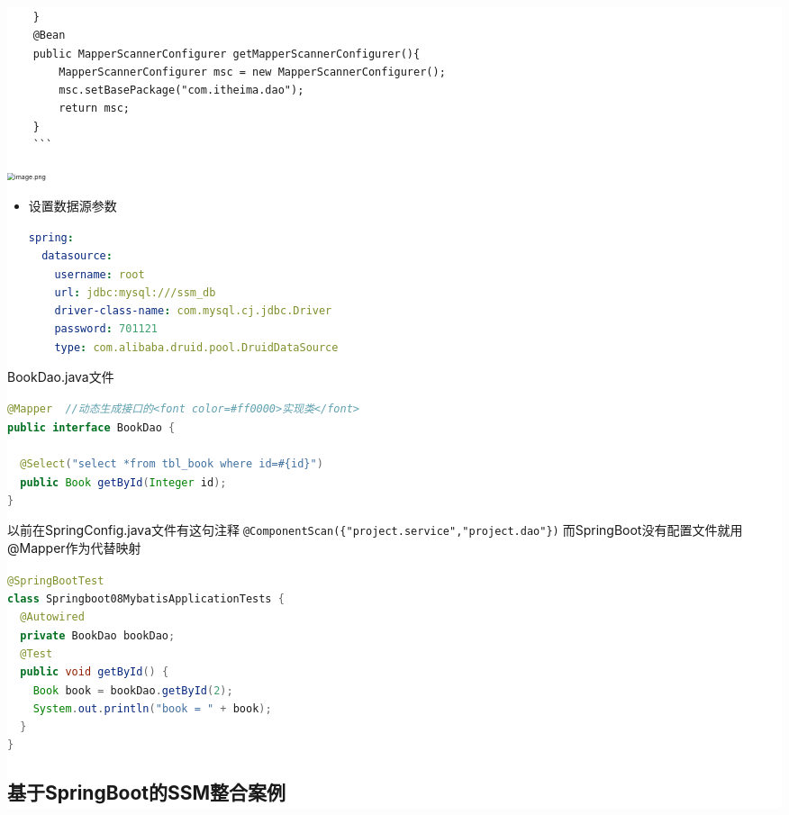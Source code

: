 		}
		@Bean 
		public MapperScannerConfigurer getMapperScannerConfigurer(){ 
			MapperScannerConfigurer msc = new MapperScannerConfigurer(); 
			msc.setBasePackage("com.itheima.dao"); 
			return msc; 
		}
		```


<img src="https://article.biliimg.com/bfs/article/1d2ca86b1945383fa90aa2a6e06885378bbf9b6f.png" alt="image.png" style="zoom:50%;" />

- 设置数据源参数
	```yml
	spring:
	  datasource:
	    username: root
	    url: jdbc:mysql:///ssm_db
	    driver-class-name: com.mysql.cj.jdbc.Driver
	    password: 701121
	    type: com.alibaba.druid.pool.DruidDataSource
	```


BookDao.java文件
```java
@Mapper  //动态生成接口的<font color=#ff0000>实现类</font>
public interface BookDao {

  @Select("select *from tbl_book where id=#{id}")
  public Book getById(Integer id);
}

```

以前在SpringConfig.java文件有这句注释
`@ComponentScan({"project.service","project.dao"})`
而SpringBoot没有配置文件就用@Mapper作为代替映射


```java
@SpringBootTest
class Springboot08MybatisApplicationTests {
  @Autowired
  private BookDao bookDao;
  @Test
  public void getById() {
    Book book = bookDao.getById(2);
    System.out.println("book = " + book);
  }
}
```


## 基于SpringBoot的SSM整合案例 
